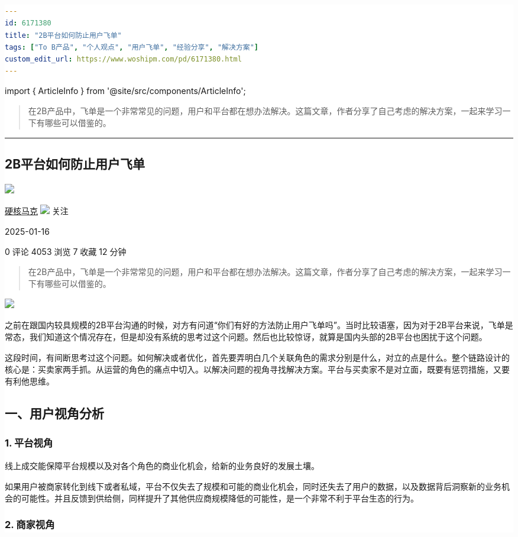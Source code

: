 ```yaml
---
id: 6171380
title: "2B平台如何防止用户飞单"
tags: ["To B产品", "个人观点", "用户飞单", "经验分享", "解决方案"]
custom_edit_url: https://www.woshipm.com/pd/6171380.html
---
```

import { ArticleInfo } from '@site/src/components/ArticleInfo';

<ArticleInfo
    author="硬核马克"
    authorLink="https://www.woshipm.com/u/171185"
    published="2025-01-16"
    views={4053}
    comments={0}
    collects={7}
/>

> 在2B产品中，飞单是一个非常常见的问题，用户和平台都在想办法解决。这篇文章，作者分享了自己考虑的解决方案，一起来学习一下有哪些可以借鉴的。

---

## 2B平台如何防止用户飞单

[![](https://image.woshipm.com/wp-files/2016/12/GwEccWWJgnwD51fX3cMo.jpg!/both/72x72)](https://www.woshipm.com/u/171185)

[硬核马克](https://www.woshipm.com/u/171185) ![](https://static.woshipm.com/tag/1101_1@2x.png) 关注

2025-01-16

0 评论 4053 浏览 7 收藏 12 分钟

> 在2B产品中，飞单是一个非常常见的问题，用户和平台都在想办法解决。这篇文章，作者分享了自己考虑的解决方案，一起来学习一下有哪些可以借鉴的。

![](https://image.woshipm.com/2023/04/17/9962d684-dcf5-11ed-9781-00163e0b5ff3.png)

之前在跟国内较具规模的2B平台沟通的时候，对方有问道“你们有好的方法防止用户飞单吗”。当时比较语塞，因为对于2B平台来说，飞单是常态，我们知道这个情况存在，但是却没有系统的思考过这个问题。然后也比较惊讶，就算是国内头部的2B平台也困扰于这个问题。

这段时间，有间断思考过这个问题。如何解决或者优化，首先要弄明白几个关联角色的需求分别是什么，对立的点是什么。整个链路设计的核心是：买卖家两手抓。从运营的角色的痛点中切入。以解决问题的视角寻找解决方案。平台与买卖家不是对立面，既要有惩罚措施，又要有利他思维。

## 一、用户视角分析

### 1\. 平台视角

线上成交能保障平台规模以及对各个角色的商业化机会，给新的业务良好的发展土壤。

如果用户被商家转化到线下或者私域，平台不仅失去了规模和可能的商业化机会，同时还失去了用户的数据，以及数据背后洞察新的业务机会的可能性。并且反馈到供给侧，同样提升了其他供应商规模降低的可能性，是一个非常不利于平台生态的行为。

### 2\. 商家视角
